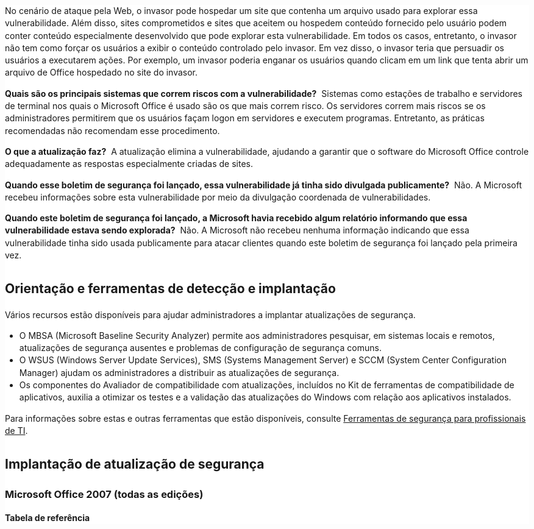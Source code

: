 No cenário de ataque pela Web, o invasor pode hospedar um site que contenha um arquivo usado para explorar essa vulnerabilidade. Além disso, sites comprometidos e sites que aceitem ou hospedem conteúdo fornecido pelo usuário podem conter conteúdo especialmente desenvolvido que pode explorar esta vulnerabilidade. Em todos os casos, entretanto, o invasor não tem como forçar os usuários a exibir o conteúdo controlado pelo invasor. Em vez disso, o invasor teria que persuadir os usuários a executarem ações. Por exemplo, um invasor poderia enganar os usuários quando clicam em um link que tenta abrir um arquivo de Office hospedado no site do invasor.

**Quais são os principais sistemas que correm riscos com a vulnerabilidade?** 
Sistemas como estações de trabalho e servidores de terminal nos quais o Microsoft Office é usado são os que mais correm risco. Os servidores correm mais riscos se os administradores permitirem que os usuários façam logon em servidores e executem programas. Entretanto, as práticas recomendadas não recomendam esse procedimento.

**O que a atualização faz?** 
A atualização elimina a vulnerabilidade, ajudando a garantir que o software do Microsoft Office controle adequadamente as respostas especialmente criadas de sites.

**Quando esse boletim de segurança foi lançado, essa vulnerabilidade já tinha sido divulgada publicamente?** 
Não. A Microsoft recebeu informações sobre esta vulnerabilidade por meio da divulgação coordenada de vulnerabilidades.

**Quando este boletim de segurança foi lançado, a Microsoft havia recebido algum relatório informando que essa vulnerabilidade estava sendo explorada?** 
Não. A Microsoft não recebeu nenhuma informação indicando que essa vulnerabilidade tinha sido usada publicamente para atacar clientes quando este boletim de segurança foi lançado pela primeira vez.

Orientação e ferramentas de detecção e implantação
--------------------------------------------------

<span id="sectionToggle5"></span>
Vários recursos estão disponíveis para ajudar administradores a implantar atualizações de segurança. 

-   O MBSA (Microsoft Baseline Security Analyzer) permite aos administradores pesquisar, em sistemas locais e remotos, atualizações de segurança ausentes e problemas de configuração de segurança comuns. 
-   O WSUS (Windows Server Update Services), SMS (Systems Management Server) e SCCM (System Center Configuration Manager) ajudam os administradores a distribuir as atualizações de segurança. 
-   Os componentes do Avaliador de compatibilidade com atualizações, incluídos no Kit de ferramentas de compatibilidade de aplicativos, auxilia a otimizar os testes e a validação das atualizações do Windows com relação aos aplicativos instalados. 

Para informações sobre estas e outras ferramentas que estão disponíveis, consulte [Ferramentas de segurança para profissionais de TI](http://technet.microsoft.com/security/cc297183). 

Implantação de atualização de segurança
---------------------------------------

<span id="sectionToggle6"></span>
### Microsoft Office 2007 (todas as edições)

**Tabela de referência**
